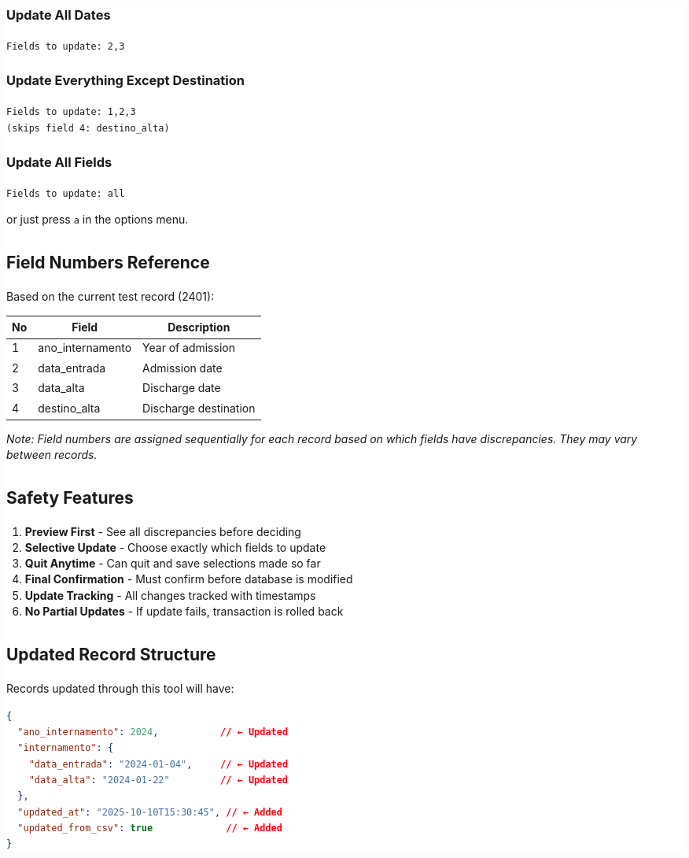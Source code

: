 ### Update All Dates
```
Fields to update: 2,3
```

### Update Everything Except Destination
```
Fields to update: 1,2,3
(skips field 4: destino_alta)
```

### Update All Fields
```
Fields to update: all
```
or just press `a` in the options menu.

## Field Numbers Reference

Based on the current test record (2401):

| No | Field              | Description              |
|----|--------------------|-----------------------|
| 1  | ano_internamento   | Year of admission     |
| 2  | data_entrada       | Admission date        |
| 3  | data_alta          | Discharge date        |
| 4  | destino_alta       | Discharge destination |

*Note: Field numbers are assigned sequentially for each record based on which fields have discrepancies. They may vary between records.*

## Safety Features

1. **Preview First** - See all discrepancies before deciding
2. **Selective Update** - Choose exactly which fields to update
3. **Quit Anytime** - Can quit and save selections made so far
4. **Final Confirmation** - Must confirm before database is modified
5. **Update Tracking** - All changes tracked with timestamps
6. **No Partial Updates** - If update fails, transaction is rolled back

## Updated Record Structure

Records updated through this tool will have:

```json
{
  "ano_internamento": 2024,           // ← Updated
  "internamento": {
    "data_entrada": "2024-01-04",     // ← Updated
    "data_alta": "2024-01-22"         // ← Updated
  },
  "updated_at": "2025-10-10T15:30:45", // ← Added
  "updated_from_csv": true             // ← Added
}
```
